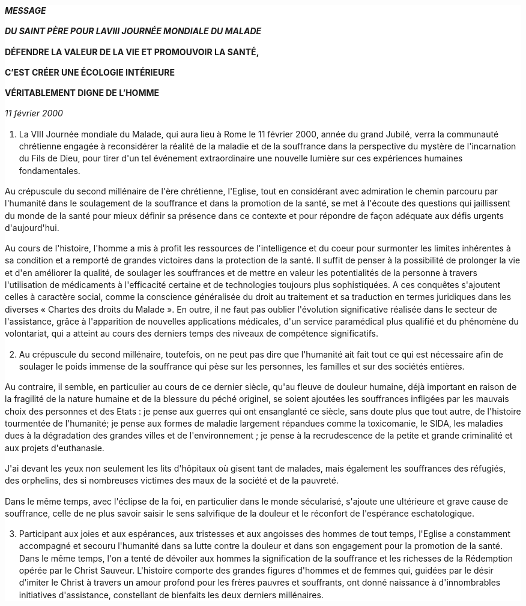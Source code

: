 ***MESSAGE***

***DU SAINT PÈRE POUR LA******VIII JOURNÉE MONDIALE DU MALADE***

**DÉFENDRE LA VALEUR DE LA VIE ET PROMOUVOIR LA SANTÉ,**

**C’EST CRÉER UNE ÉCOLOGIE INTÉRIEURE**

**VÉRITABLEMENT DIGNE DE L’HOMME**

*11 février 2000*

1. La VIII Journée mondiale du Malade, qui aura lieu à Rome le 11 février 2000, année du grand Jubilé, verra la communauté chrétienne engagée à reconsidérer la réalité de la maladie et de la souffrance dans la perspective du mystère de l'incarnation du Fils de Dieu, pour tirer d'un tel événement extraordinaire une nouvelle lumière sur ces expériences humaines fondamentales.

Au crépuscule du second millénaire de l'ère chrétienne, l'Eglise, tout en considérant avec admiration le chemin parcouru par l'humanité dans le soulagement de la souffrance et dans la promotion de la santé, se met à l'écoute des questions qui jaillissent du monde de la santé pour mieux définir sa présence dans ce contexte et pour répondre de façon adéquate aux défis urgents d'aujourd'hui.

Au cours de l'histoire, l'homme a mis à profit les ressources de l'intelligence et du coeur pour surmonter les limites inhérentes à sa condition et a remporté de grandes victoires dans la protection de la santé. Il suffit de penser à la possibilité de prolonger la vie et d'en améliorer la qualité, de soulager les souffrances et de mettre en valeur les potentialités de la personne à travers l'utilisation de médicaments à l'efficacité certaine et de technologies toujours plus sophistiquées. A ces conquêtes s'ajoutent celles à caractère social, comme la conscience généralisée du droit au traitement et sa traduction en termes juridiques dans les diverses « Chartes des droits du Malade ». En outre, il ne faut pas oublier l'évolution significative réalisée dans le secteur de l'assistance, grâce à l'apparition de nouvelles applications médicales, d'un service paramédical plus qualifié et du phénomène du volontariat, qui a atteint au cours des derniers temps des niveaux de compétence significatifs.

2. Au crépuscule du second millénaire, toutefois, on ne peut pas dire que l'humanité ait fait tout ce qui est nécessaire afin de soulager le poids immense de la souffrance qui pèse sur les personnes, les familles et sur des sociétés entières.

Au contraire, il semble, en particulier au cours de ce dernier siècle, qu'au fleuve de douleur humaine, déjà important en raison de la fragilité de la nature humaine et de la blessure du péché originel, se soient ajoutées les souffrances infligées par les mauvais choix des personnes et des Etats : je pense aux guerres qui ont ensanglanté ce siècle, sans doute plus que tout autre, de l'histoire tourmentée de l'humanité; je pense aux formes de maladie largement répandues comme la toxicomanie, le SIDA, les maladies dues à la dégradation des grandes villes et de l'environnement ; je pense à la recrudescence de la petite et grande criminalité et aux projets d'euthanasie.

J'ai devant les yeux non seulement les lits d'hôpitaux où gisent tant de malades, mais également les souffrances des réfugiés, des orphelins, des si nombreuses victimes des maux de la société et de la pauvreté.

Dans le même temps, avec l'éclipse de la foi, en particulier dans le monde sécularisé, s'ajoute une ultérieure et grave cause de souffrance, celle de ne plus savoir saisir le sens salvifique de la douleur et le réconfort de l'espérance eschatologique.

3. Participant aux joies et aux espérances, aux tristesses et aux angoisses des hommes de tout temps, l'Eglise a constamment accompagné et secouru l'humanité dans sa lutte contre la douleur et dans son engagement pour la promotion de la santé. Dans le même temps, l'on a tenté de dévoiler aux hommes la signification de la souffrance et les richesses de la Rédemption opérée par le Christ Sauveur. L'histoire comporte des grandes figures d'hommes et de femmes qui, guidées par le désir d'imiter le Christ à travers un amour profond pour les frères pauvres et souffrants, ont donné naissance à d'innombrables initiatives d'assistance, constellant de bienfaits les deux derniers millénaires.
